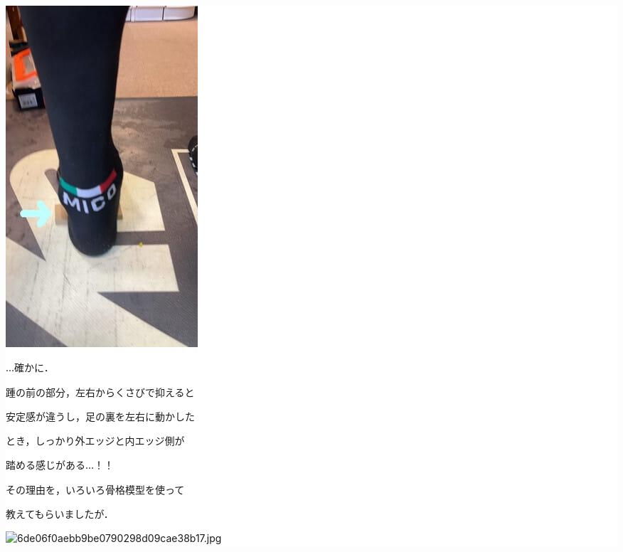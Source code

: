 ![86883a5a819c0a7493a2a8f230a40aca.jpg](images/86883a5a819c0a7493a2a8f230a40aca.jpg)







…確かに．


踵の前の部分，左右からくさびで抑えると


安定感が違うし，足の裏を左右に動かした


とき，しっかり外エッジと内エッジ側が


踏める感じがある…！！





その理由を，いろいろ骨格模型を使って


教えてもらいましたが．




![6de06f0aebb9be0790298d09cae38b17.jpg](images/6de06f0aebb9be0790298d09cae38b17.jpg)



